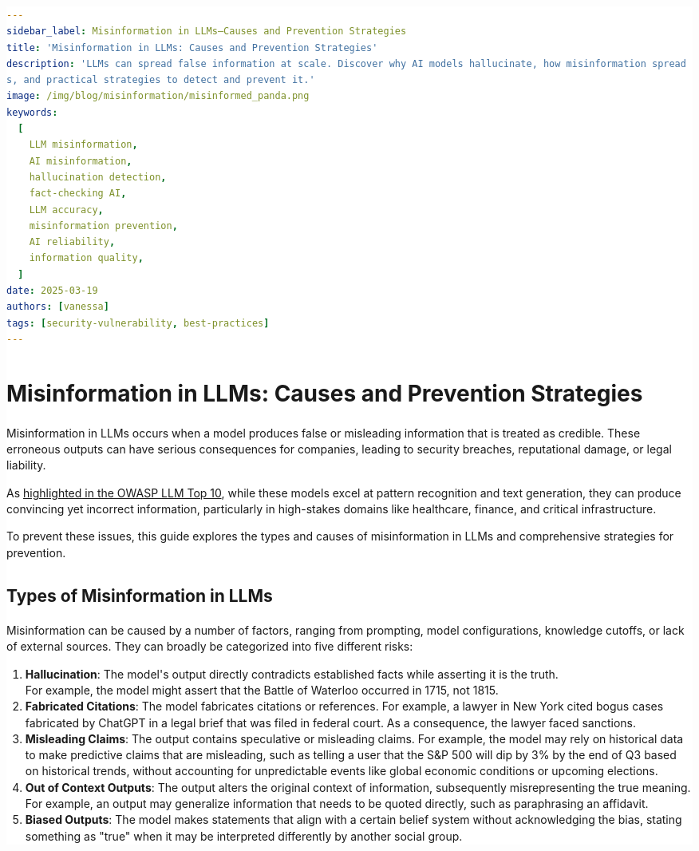 ```yaml
---
sidebar_label: Misinformation in LLMs—Causes and Prevention Strategies
title: 'Misinformation in LLMs: Causes and Prevention Strategies'
description: 'LLMs can spread false information at scale. Discover why AI models hallucinate, how misinformation spreads, and practical strategies to detect and prevent it.'
image: /img/blog/misinformation/misinformed_panda.png
keywords:
  [
    LLM misinformation,
    AI misinformation,
    hallucination detection,
    fact-checking AI,
    LLM accuracy,
    misinformation prevention,
    AI reliability,
    information quality,
  ]
date: 2025-03-19
authors: [vanessa]
tags: [security-vulnerability, best-practices]
---
```


# Misinformation in LLMs: Causes and Prevention Strategies

Misinformation in LLMs occurs when a model produces false or misleading information that is treated as credible. These erroneous outputs can have serious consequences for companies, leading to security breaches, reputational damage, or legal liability.

As [highlighted in the OWASP LLM Top 10](https://www.promptfoo.dev/docs/red-team/owasp-llm-top-10/), while these models excel at pattern recognition and text generation, they can produce convincing yet incorrect information, particularly in high-stakes domains like healthcare, finance, and critical infrastructure.

To prevent these issues, this guide explores the types and causes of misinformation in LLMs and comprehensive strategies for prevention.



## Types of Misinformation in LLMs

Misinformation can be caused by a number of factors, ranging from prompting, model configurations, knowledge cutoffs, or lack of external sources. They can broadly be categorized into five different risks:

1. **Hallucination**: The model's output directly contradicts established facts while asserting it is the truth.  
   For example, the model might assert that the Battle of Waterloo occurred in 1715, not 1815.
2. **Fabricated Citations**: The model fabricates citations or references.
   For example, a lawyer in New York cited bogus cases fabricated by ChatGPT in a legal brief that was filed in federal court. As a consequence, the lawyer faced sanctions.
3. **Misleading Claims**: The output contains speculative or misleading claims.
   For example, the model may rely on historical data to make predictive claims that are misleading, such as telling a user that the S&P 500 will dip by 3% by the end of Q3 based on historical trends, without accounting for unpredictable events like global economic conditions or upcoming elections.
4. **Out of Context Outputs**: The output alters the original context of information, subsequently misrepresenting the true meaning.
   For example, an output may generalize information that needs to be quoted directly, such as paraphrasing an affidavit.
5. **Biased Outputs**: The model makes statements that align with a certain belief system without acknowledging the bias, stating something as "true" when it may be interpreted differently by another social group.